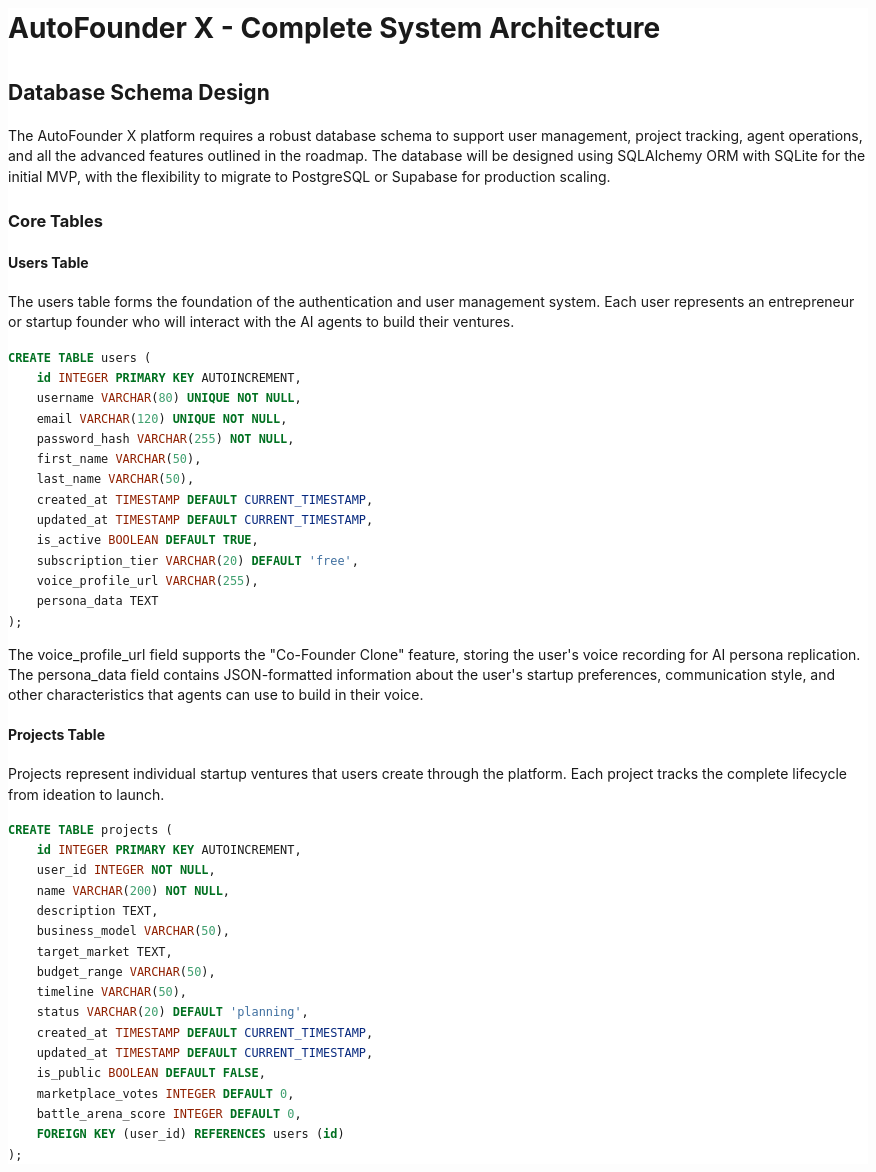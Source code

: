 # AutoFounder X - Complete System Architecture

## Database Schema Design

The AutoFounder X platform requires a robust database schema to support user management, project tracking, agent operations, and all the advanced features outlined in the roadmap. The database will be designed using SQLAlchemy ORM with SQLite for the initial MVP, with the flexibility to migrate to PostgreSQL or Supabase for production scaling.

### Core Tables

#### Users Table
The users table forms the foundation of the authentication and user management system. Each user represents an entrepreneur or startup founder who will interact with the AI agents to build their ventures.

```sql
CREATE TABLE users (
    id INTEGER PRIMARY KEY AUTOINCREMENT,
    username VARCHAR(80) UNIQUE NOT NULL,
    email VARCHAR(120) UNIQUE NOT NULL,
    password_hash VARCHAR(255) NOT NULL,
    first_name VARCHAR(50),
    last_name VARCHAR(50),
    created_at TIMESTAMP DEFAULT CURRENT_TIMESTAMP,
    updated_at TIMESTAMP DEFAULT CURRENT_TIMESTAMP,
    is_active BOOLEAN DEFAULT TRUE,
    subscription_tier VARCHAR(20) DEFAULT 'free',
    voice_profile_url VARCHAR(255),
    persona_data TEXT
);
```

The voice_profile_url field supports the "Co-Founder Clone" feature, storing the user's voice recording for AI persona replication. The persona_data field contains JSON-formatted information about the user's startup preferences, communication style, and other characteristics that agents can use to build in their voice.

#### Projects Table
Projects represent individual startup ventures that users create through the platform. Each project tracks the complete lifecycle from ideation to launch.

```sql
CREATE TABLE projects (
    id INTEGER PRIMARY KEY AUTOINCREMENT,
    user_id INTEGER NOT NULL,
    name VARCHAR(200) NOT NULL,
    description TEXT,
    business_model VARCHAR(50),
    target_market TEXT,
    budget_range VARCHAR(50),
    timeline VARCHAR(50),
    status VARCHAR(20) DEFAULT 'planning',
    created_at TIMESTAMP DEFAULT CURRENT_TIMESTAMP,
    updated_at TIMESTAMP DEFAULT CURRENT_TIMESTAMP,
    is_public BOOLEAN DEFAULT FALSE,
    marketplace_votes INTEGER DEFAULT 0,
    battle_arena_score INTEGER DEFAULT 0,
    FOREIGN KEY (user_id) REFERENCES users (id)
);
```
